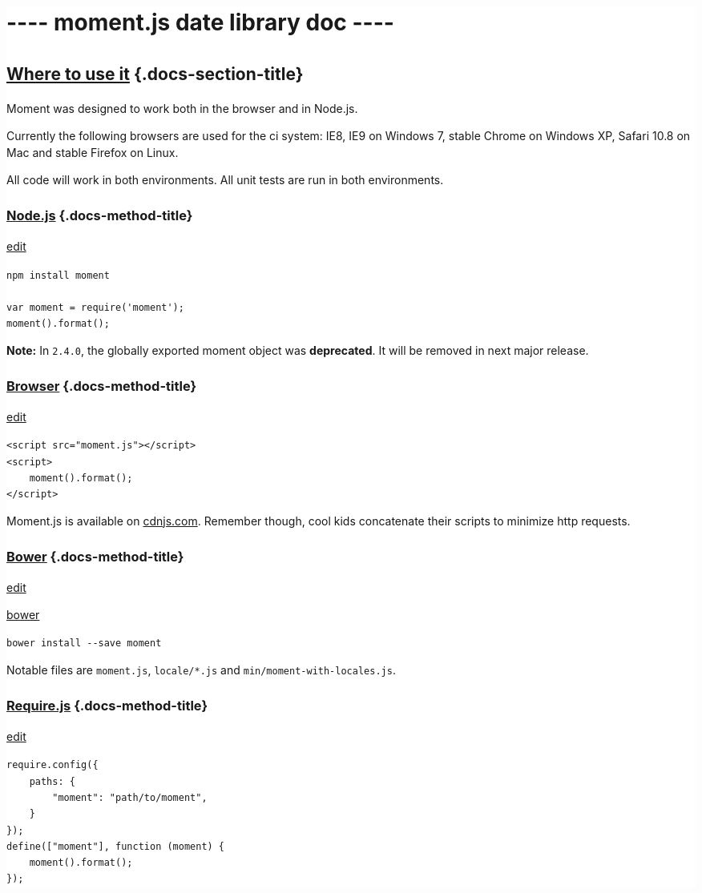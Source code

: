 ---- moment.js date library doc ----
=====================================


[Where to use it](#/use-it/) {.docs-section-title}
----------------------------

Moment was designed to work both in the browser and in Node.js.

Currently the following browsers are used for the ci system: IE8, IE9 on
Windows 7, stable Chrome on Windows XP, Safari 10.8 on Mac and stable
Firefox on Linux.

All code will work in both environments. All unit tests are run in both
environments.

### [Node.js](#/use-it/node-js/) {.docs-method-title}

[edit](https://github.com/moment/momentjs.com/blob/master/docs/moment/00-use-it/01-node-js.md)

    npm install moment

    var moment = require('moment');
    moment().format();

**Note:** In `2.4.0`, the globally exported moment object was
**deprecated**. It will be removed in next major release.

### [Browser](#/use-it/browser/) {.docs-method-title}

[edit](https://github.com/moment/momentjs.com/blob/master/docs/moment/00-use-it/02-browser.md)

    <script src="moment.js"></script>
    <script>
        moment().format();
    </script>

Moment.js is available on [cdnjs.com](http://cdnjs.com). Remember
though, cool kids concatenate their scripts to minimize http requests.

### [Bower](#/use-it/bower/) {.docs-method-title}

[edit](https://github.com/moment/momentjs.com/blob/master/docs/moment/00-use-it/03-bower.md)

[bower](http://bower.io/)

    bower install --save moment

Notable files are `moment.js`, `locale/*.js` and
`min/moment-with-locales.js`.

### [Require.js](#/use-it/require-js/) {.docs-method-title}

[edit](https://github.com/moment/momentjs.com/blob/master/docs/moment/00-use-it/04-require-js.md)

    require.config({
        paths: {
            "moment": "path/to/moment",
        }
    });
    define(["moment"], function (moment) {
        moment().format();
    });
